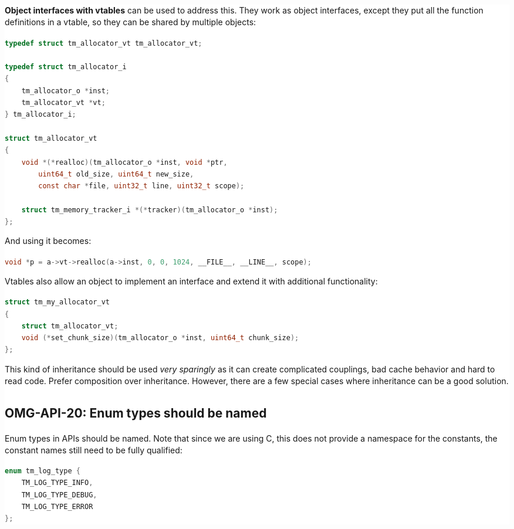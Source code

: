**Object interfaces with vtables** can be used to address this. They work as object interfaces,
except they put all the function definitions in a vtable, so they can be shared by multiple objects:

~~~c
typedef struct tm_allocator_vt tm_allocator_vt;

typedef struct tm_allocator_i
{
    tm_allocator_o *inst;
    tm_allocator_vt *vt;
} tm_allocator_i;

struct tm_allocator_vt
{
    void *(*realloc)(tm_allocator_o *inst, void *ptr,
        uint64_t old_size, uint64_t new_size,
        const char *file, uint32_t line, uint32_t scope);

    struct tm_memory_tracker_i *(*tracker)(tm_allocator_o *inst);
};
~~~

And using it becomes:

~~~c
void *p = a->vt->realloc(a->inst, 0, 0, 1024, __FILE__, __LINE__, scope);
~~~

Vtables also allow an object to implement an interface and extend it with additional functionality:

~~~c
struct tm_my_allocator_vt
{
    struct tm_allocator_vt;
    void (*set_chunk_size)(tm_allocator_o *inst, uint64_t chunk_size);
};
~~~

This kind of inheritance should be used *very sparingly* as it can create complicated couplings,
bad cache behavior and hard to read code. Prefer composition over inheritance. However, there are
a few special cases where inheritance can be a good solution.

## OMG-API-20: Enum types should be named

Enum types in APIs should be named. Note that since we are using C, this does not provide a
namespace for the constants, the constant names still need to be fully qualified:

~~~c
enum tm_log_type {
    TM_LOG_TYPE_INFO,
    TM_LOG_TYPE_DEBUG,
    TM_LOG_TYPE_ERROR
};
~~~
